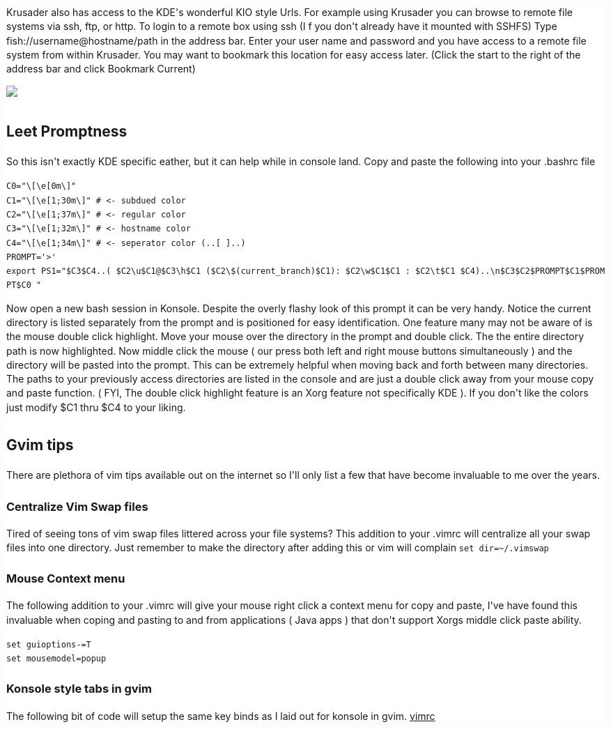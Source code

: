 Krusader also has access to the KDE's wonderful KIO style Urls. For example
using Krusader you can browse to remote file systems via ssh, ftp, or http. To
login to a remote box using ssh (I f you don't already have it mounted with
SSHFS) Type fish://username@hostname/path in the address bar. Enter your
user name and password and you have access to a remote file system from within
Krusader. You may want to bookmark this location for easy access later. (Click
the start to the right of the address bar and click Bookmark Current)

[![][5] ][6] 

## Leet Promptness ##
So this isn't exactly KDE specific eather, but it can help while in console
land. Copy and paste the following into your .bashrc file

```
C0="\[\e[0m\]"
C1="\[\e[1;30m\]" # <- subdued color
C2="\[\e[1;37m\]" # <- regular color
C3="\[\e[1;32m\]" # <- hostname color
C4="\[\e[1;34m\]" # <- seperator color (..[ ]..)
PROMPT='>'
export PS1="$C3$C4..( $C2\u$C1@$C3\h$C1 ($C2\$(current_branch)$C1): $C2\w$C1$C1 : $C2\t$C1 $C4)..\n$C3$C2$PROMPT$C1$PROMPT$C0 "
```

Now open a new bash session in Konsole. Despite the overly flashy look of this
prompt it can be very handy. Notice the current directory is listed separately
from the prompt and is positioned for easy identification. One feature many may
not be aware of is the mouse double click highlight. Move your mouse over the
directory in the prompt and double click. The the entire directory path is now
highlighted. Now middle click the mouse ( our press both left and right mouse
buttons simultaneously ) and the directory will be pasted into the prompt. This
can be extremely helpful when moving back and forth between many directories.
The paths to your previously access directories are listed in the console and
are just a double click away from your mouse copy and paste function. ( FYI,
The double click highlight feature is an Xorg feature not specifically KDE ).
If you don't like the colors just modify $C1 thru $C4 to your liking.

## Gvim tips ##
There are plethora of vim tips available out on the internet so I'll only list
a few that have become invaluable to me over the years.

### Centralize Vim Swap files ###
Tired of seeing tons of vim swap files littered across your file systems? This
addition to your .vimrc will centralize all your swap files into one directory.
Just remember to make the directory after adding this or vim will complain
`set dir=~/.vimswap`

### Mouse Context menu ###
The following addition to your .vimrc will give your mouse right click a
context menu for copy and paste, I've have found this invaluable when coping
and pasting to and from applications ( Java apps ) that don't support Xorgs
middle click paste ability.
```
set guioptions-=T
set mousemodel=popup
```
### Konsole style tabs in gvim ###
The following bit of code will setup the same key binds as I laid out for
konsole in gvim. [vimrc](https://github.com/thrawn01/dev-tools/blob/master/vimrc)


  [1]: http://3.bp.blogspot.com/_1C_7NqCWSHQ/RziqyRWXhZI/AAAAAAAAACc/flGCWqHobtA/s320/Desktop.png
  [2]: http://3.bp.blogspot.com/_1C_7NqCWSHQ/RziqyRWXhZI/AAAAAAAAACc/flGCWqHobtA/s1600-h/Desktop.png
  [3]: http://fuse.sourceforge.net/sshfs.html
  [4]: http://krusader.sourceforge.net/
  [5]: http://3.bp.blogspot.com/_1C_7NqCWSHQ/RziqYRWXhYI/AAAAAAAAACU/fCU6GG0265I/s320/Krusader.png
  [6]: http://3.bp.blogspot.com/_1C_7NqCWSHQ/RziqYRWXhYI/AAAAAAAAACU/fCU6GG0265I/s1600-h/Krusader.png